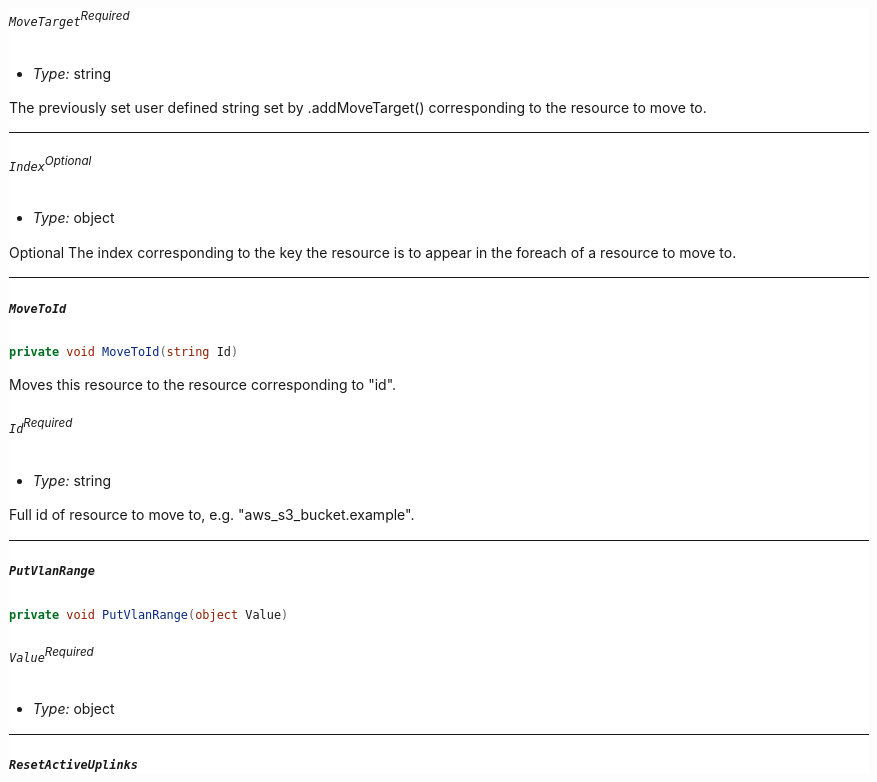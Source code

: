 ###### `MoveTarget`<sup>Required</sup> <a name="MoveTarget" id="@cdktf/provider-vsphere.distributedPortGroup.DistributedPortGroup.moveTo.parameter.moveTarget"></a>

- *Type:* string

The previously set user defined string set by .addMoveTarget() corresponding to the resource to move to.

---

###### `Index`<sup>Optional</sup> <a name="Index" id="@cdktf/provider-vsphere.distributedPortGroup.DistributedPortGroup.moveTo.parameter.index"></a>

- *Type:* object

Optional The index corresponding to the key the resource is to appear in the foreach of a resource to move to.

---

##### `MoveToId` <a name="MoveToId" id="@cdktf/provider-vsphere.distributedPortGroup.DistributedPortGroup.moveToId"></a>

```csharp
private void MoveToId(string Id)
```

Moves this resource to the resource corresponding to "id".

###### `Id`<sup>Required</sup> <a name="Id" id="@cdktf/provider-vsphere.distributedPortGroup.DistributedPortGroup.moveToId.parameter.id"></a>

- *Type:* string

Full id of resource to move to, e.g. "aws_s3_bucket.example".

---

##### `PutVlanRange` <a name="PutVlanRange" id="@cdktf/provider-vsphere.distributedPortGroup.DistributedPortGroup.putVlanRange"></a>

```csharp
private void PutVlanRange(object Value)
```

###### `Value`<sup>Required</sup> <a name="Value" id="@cdktf/provider-vsphere.distributedPortGroup.DistributedPortGroup.putVlanRange.parameter.value"></a>

- *Type:* object

---

##### `ResetActiveUplinks` <a name="ResetActiveUplinks" id="@cdktf/provider-vsphere.distributedPortGroup.DistributedPortGroup.resetActiveUplinks"></a>
